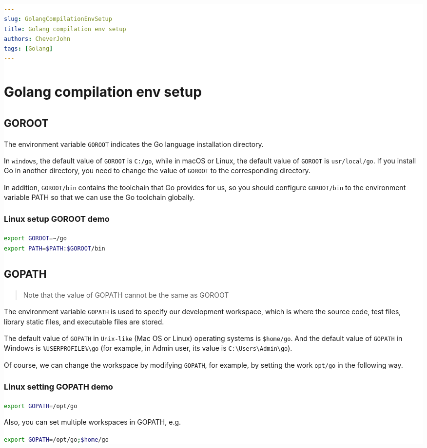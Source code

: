 ```yaml
---
slug: GolangCompilationEnvSetup
title: Golang compilation env setup
authors: CheverJohn
tags: [Golang]
---
```


# Golang compilation env setup

## GOROOT

The environment variable `GOROOT` indicates the Go language installation directory.

In `windows`, the default value of `GOROOT` is `C:/go`, while in macOS or Linux, the default value of `GOROOT` is `usr/local/go`. If you install Go in another directory, you need to change the value of `GOROOT` to the corresponding directory.

In addition, `GOROOT/bin` contains the toolchain that Go provides for us, so you should configure `GOROOT/bin` to the environment variable PATH so that we can use the Go toolchain globally.


### Linux setup GOROOT demo

```bash
export GOROOT=~/go
export PATH=$PATH:$GOROOT/bin
```

## GOPATH

> Note that the value of GOPATH cannot be the same as GOROOT

The environment variable `GOPATH` is used to specify our development workspace, which is where the source code, test files, library static files, and executable files are stored.

The default value of `GOPATH` in `Unix-like` (Mac OS or Linux) operating systems is `$home/go`. And the default value of `GOPATH` in Windows is `%USERPROFILE%\go` (for example, in Admin user, its value is `C:\Users\Admin\go`).

Of course, we can change the workspace by modifying `GOPATH`, for example, by setting the work `opt/go` in the following way.

### Linux setting GOPATH demo

```bash
export GOPATH=/opt/go
```

Also, you can set multiple workspaces in GOPATH, e.g.

```bash
export GOPATH=/opt/go;$home/go
```

